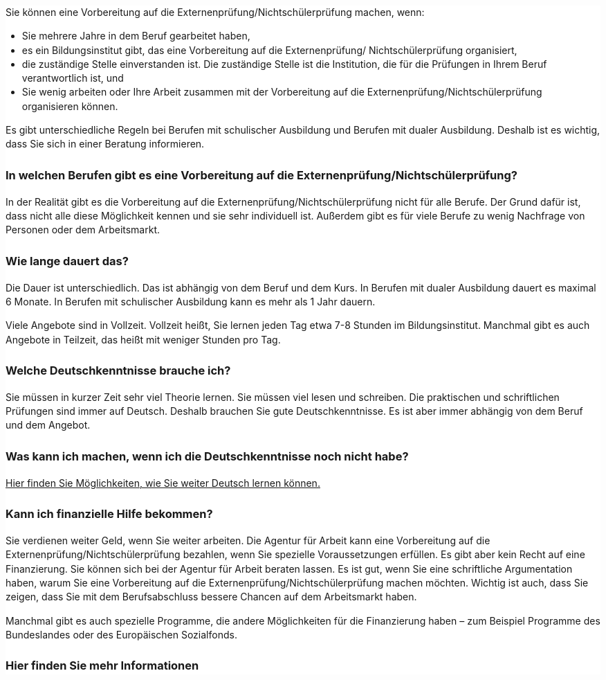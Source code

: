 Sie können eine Vorbereitung auf die Externenprüfung/Nichtschülerprüfung machen, wenn:

-   Sie mehrere Jahre in dem Beruf gearbeitet haben,
-   es ein Bildungsinstitut gibt, das eine Vorbereitung auf die Externenprüfung/ Nichtschülerprüfung organisiert,
-   die zuständige Stelle einverstanden ist. Die zuständige Stelle ist die Institution, die für die Prüfungen in Ihrem Beruf verantwortlich ist, und
-   Sie wenig arbeiten oder Ihre Arbeit zusammen mit der Vorbereitung auf die Externenprüfung/Nichtschülerprüfung organisieren können.

Es gibt unterschiedliche Regeln bei Berufen mit schulischer Ausbildung und Berufen mit dualer Ausbildung. Deshalb ist es wichtig, dass Sie sich in einer Beratung informieren.

### In welchen Berufen gibt es eine Vorbereitung auf die Externenprüfung/Nichtschülerprüfung?

In der Realität gibt es die Vorbereitung auf die Externenprüfung/Nichtschülerprüfung nicht für alle Berufe. Der Grund dafür ist, dass nicht alle diese Möglichkeit kennen und sie sehr individuell ist. Außerdem gibt es für viele Berufe zu wenig Nachfrage von Personen oder dem Arbeitsmarkt.

### Wie lange dauert das?

Die Dauer ist unterschiedlich. Das ist abhängig von dem Beruf und dem Kurs. In Berufen mit dualer Ausbildung dauert es maximal 6 Monate. In Berufen mit schulischer Ausbildung kann es mehr als 1 Jahr dauern.

Viele Angebote sind in Vollzeit. Vollzeit heißt, Sie lernen jeden Tag etwa 7-8 Stunden im Bildungsinstitut. Manchmal gibt es auch Angebote in Teilzeit, das heißt mit weniger Stunden pro Tag.

### Welche Deutschkenntnisse brauche ich?

Sie müssen in kurzer Zeit sehr viel Theorie lernen. Sie müssen viel lesen und schreiben. Die praktischen und schriftlichen Prüfungen sind immer auf Deutsch. Deshalb brauchen Sie gute Deutschkenntnisse. Es ist aber immer abhängig von dem Beruf und dem Angebot.

### Was kann ich machen, wenn ich die Deutschkenntnisse noch nicht habe?

[Hier finden Sie Möglichkeiten, wie Sie weiter Deutsch lernen können.](#deutsch)

### Kann ich finanzielle Hilfe bekommen?

Sie verdienen weiter Geld, wenn Sie weiter arbeiten. Die Agentur für Arbeit kann eine Vorbereitung auf die Externenprüfung/Nichtschülerprüfung bezahlen, wenn Sie spezielle Voraussetzungen erfüllen. Es gibt aber kein Recht auf eine Finanzierung. Sie können sich bei der Agentur für Arbeit beraten lassen. Es ist gut, wenn Sie eine schriftliche Argumentation haben, warum Sie eine Vorbereitung auf die Externenprüfung/Nichtschülerprüfung machen möchten. Wichtig ist auch, dass Sie zeigen, dass Sie mit dem Berufsabschluss bessere Chancen auf dem Arbeitsmarkt haben.

Manchmal gibt es auch spezielle Programme, die andere Möglichkeiten für die Finanzierung haben – zum Beispiel Programme des Bundeslandes oder des Europäischen Sozialfonds.

### Hier finden Sie mehr Informationen
